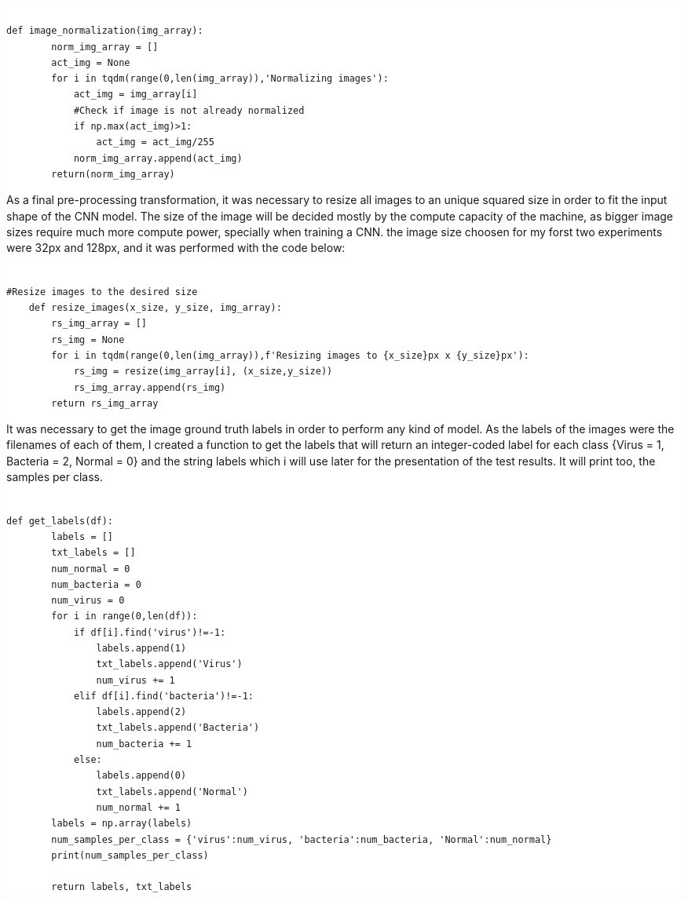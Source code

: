````

def image_normalization(img_array):
        norm_img_array = []
        act_img = None
        for i in tqdm(range(0,len(img_array)),'Normalizing images'):
            act_img = img_array[i]
            #Check if image is not already normalized
            if np.max(act_img)>1:
                act_img = act_img/255
            norm_img_array.append(act_img)
        return(norm_img_array)

````

As a final pre-processing transformation, it was necessary to resize all images to an unique squared size in order to fit the input shape of the CNN model. The size of the image will be decided mostly by the compute capacity of the machine, as bigger image sizes require much more compute power, specially when training a CNN. the image size choosen for my forst two experiments were 32px and 128px, and it was performed with the code below:

````

#Resize images to the desired size
    def resize_images(x_size, y_size, img_array):
        rs_img_array = []
        rs_img = None
        for i in tqdm(range(0,len(img_array)),f'Resizing images to {x_size}px x {y_size}px'):
            rs_img = resize(img_array[i], (x_size,y_size))
            rs_img_array.append(rs_img)
        return rs_img_array

````

It was necessary to get the image ground truth labels in order to perform any kind of model. As the labels of the images were the filenames of each of them, I created a function to get the labels that will return an integer-coded label for each class {Virus = 1, Bacteria = 2, Normal = 0} and the string labels which i will use later for the presentation of the test results. It will print too, the samples per class.


````

def get_labels(df):
        labels = []
        txt_labels = []
        num_normal = 0
        num_bacteria = 0
        num_virus = 0
        for i in range(0,len(df)):
            if df[i].find('virus')!=-1:
                labels.append(1)
                txt_labels.append('Virus')
                num_virus += 1
            elif df[i].find('bacteria')!=-1:
                labels.append(2)
                txt_labels.append('Bacteria')
                num_bacteria += 1
            else:
                labels.append(0)
                txt_labels.append('Normal')
                num_normal += 1
        labels = np.array(labels)
        num_samples_per_class = {'virus':num_virus, 'bacteria':num_bacteria, 'Normal':num_normal}
        print(num_samples_per_class)
        
        return labels, txt_labels
````